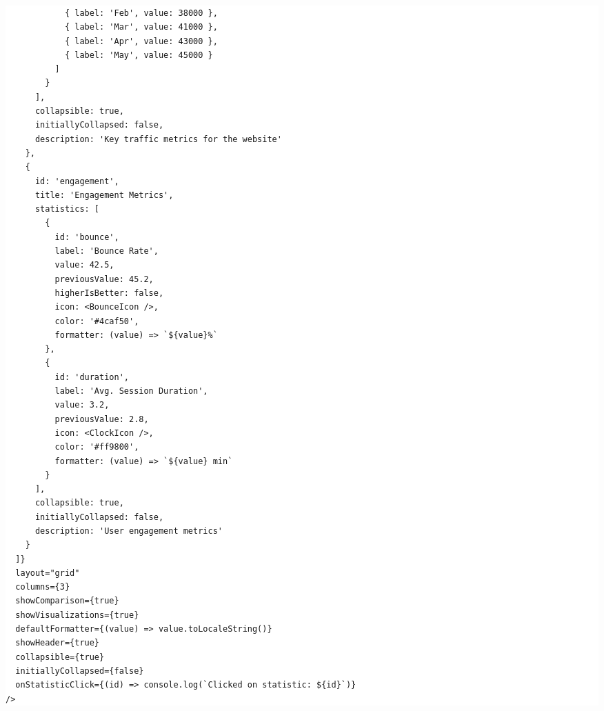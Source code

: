```tsx
            { label: 'Feb', value: 38000 },
            { label: 'Mar', value: 41000 },
            { label: 'Apr', value: 43000 },
            { label: 'May', value: 45000 }
          ]
        }
      ],
      collapsible: true,
      initiallyCollapsed: false,
      description: 'Key traffic metrics for the website'
    },
    {
      id: 'engagement',
      title: 'Engagement Metrics',
      statistics: [
        { 
          id: 'bounce', 
          label: 'Bounce Rate', 
          value: 42.5, 
          previousValue: 45.2, 
          higherIsBetter: false,
          icon: <BounceIcon />,
          color: '#4caf50',
          formatter: (value) => `${value}%`
        },
        { 
          id: 'duration', 
          label: 'Avg. Session Duration', 
          value: 3.2, 
          previousValue: 2.8,
          icon: <ClockIcon />,
          color: '#ff9800',
          formatter: (value) => `${value} min`
        }
      ],
      collapsible: true,
      initiallyCollapsed: false,
      description: 'User engagement metrics'
    }
  ]}
  layout="grid"
  columns={3}
  showComparison={true}
  showVisualizations={true}
  defaultFormatter={(value) => value.toLocaleString()}
  showHeader={true}
  collapsible={true}
  initiallyCollapsed={false}
  onStatisticClick={(id) => console.log(`Clicked on statistic: ${id}`)}
/>
```
